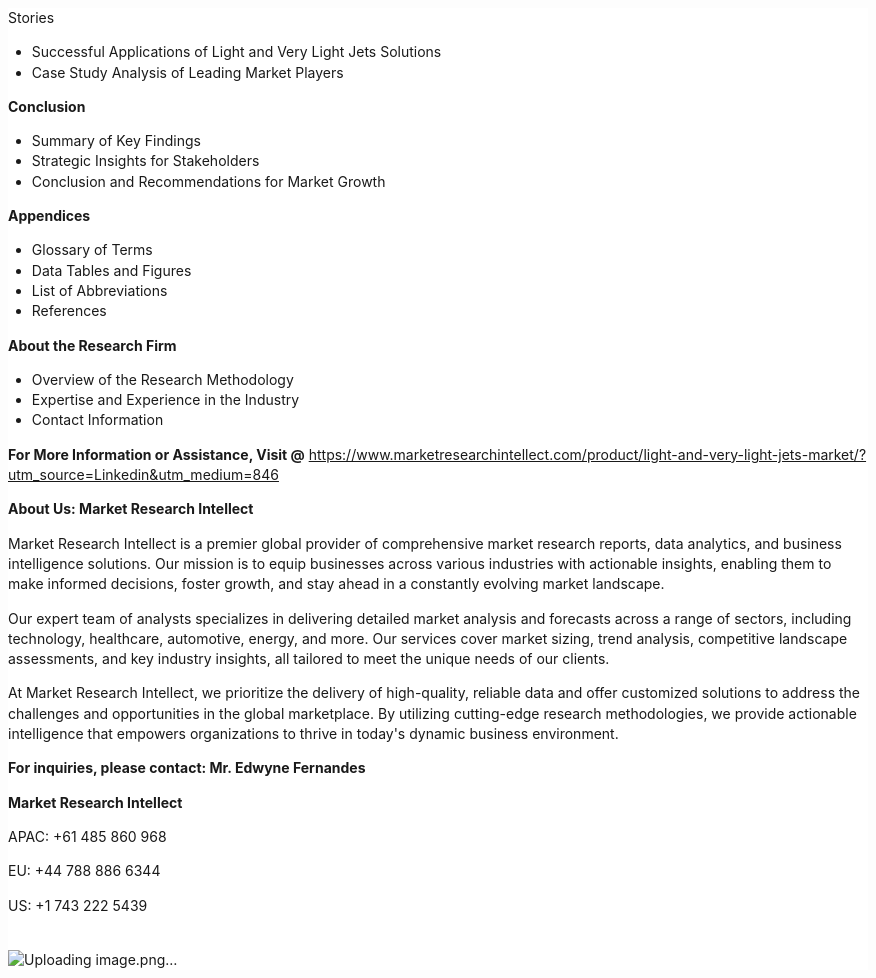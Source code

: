 Stories</strong></p><ul><li>Successful Applications of Light and Very Light Jets Solutions</li><li>Case Study Analysis of Leading Market Players</li></ul><p><strong>Conclusion</strong></p><ul><li>Summary of Key Findings</li><li>Strategic Insights for Stakeholders</li><li>Conclusion and Recommendations for Market Growth</li></ul><p><strong>Appendices</strong></p><ul><li>Glossary of Terms</li><li>Data Tables and Figures</li><li>List of Abbreviations</li><li>References</li></ul><p><strong>About the Research Firm</strong></p><ul><li>Overview of the Research Methodology</li><li>Expertise and Experience in the Industry</li><li>Contact Information</li></ul></div><div class="article-main__content" data-test-id="publishing-text-block"><p><span class="font-[700]"><strong>For More Information or Assistance, Visit @</strong>&nbsp;<a href="https://www.marketresearchintellect.com/product/light-and-very-light-jets-market/?utm_source=Linkedin&utm_medium=846">https://www.marketresearchintellect.com/product/light-and-very-light-jets-market/?utm_source=Linkedin&utm_medium=846</a></span></p><p><strong>About Us: Market Research Intellect</strong></p><p>Market Research Intellect is a premier global provider of comprehensive market research reports, data analytics, and business intelligence solutions. Our mission is to equip businesses across various industries with actionable insights, enabling them to make informed decisions, foster growth, and stay ahead in a constantly evolving market landscape.</p><p>Our expert team of analysts specializes in delivering detailed market analysis and forecasts across a range of sectors, including technology, healthcare, automotive, energy, and more. Our services cover market sizing, trend analysis, competitive landscape assessments, and key industry insights, all tailored to meet the unique needs of our clients.</p><p>At Market Research Intellect, we prioritize the delivery of high-quality, reliable data and offer customized solutions to address the challenges and opportunities in the global marketplace. By utilizing cutting-edge research methodologies, we provide actionable intelligence that empowers organizations to thrive in today's dynamic business environment.</p><p><strong>For inquiries, please contact: Mr. Edwyne Fernandes</strong></p><p><strong>Market Research Intellect</strong></p><p>APAC: +61 485 860 968</p><p>EU: +44 788 886 6344</p><p>US: +1 743 222 5439</p></div><div class="article-main__content" data-test-id="publishing-text-block">&nbsp;</div>
![Uploading image.png…]()
